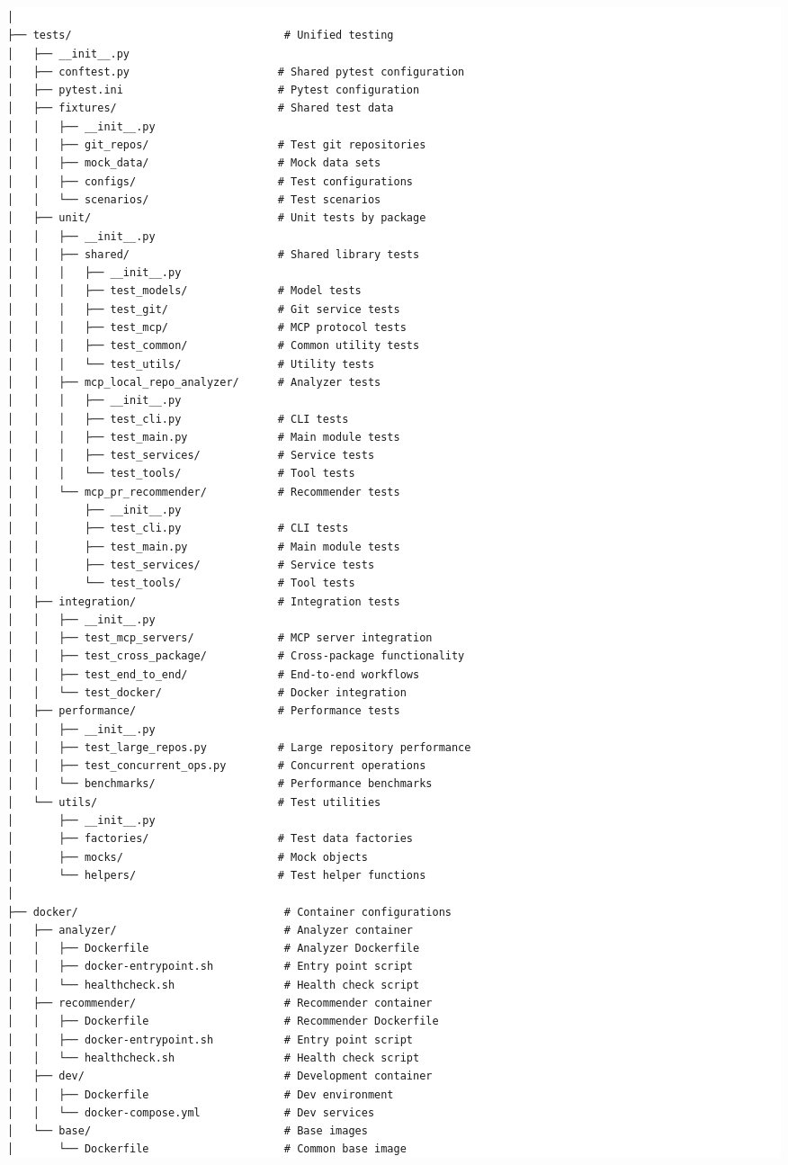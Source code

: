 ```
│
├── tests/                                 # Unified testing
│   ├── __init__.py
│   ├── conftest.py                       # Shared pytest configuration
│   ├── pytest.ini                        # Pytest configuration
│   ├── fixtures/                         # Shared test data
│   │   ├── __init__.py
│   │   ├── git_repos/                    # Test git repositories
│   │   ├── mock_data/                    # Mock data sets
│   │   ├── configs/                      # Test configurations
│   │   └── scenarios/                    # Test scenarios
│   ├── unit/                             # Unit tests by package
│   │   ├── __init__.py
│   │   ├── shared/                       # Shared library tests
│   │   │   ├── __init__.py
│   │   │   ├── test_models/              # Model tests
│   │   │   ├── test_git/                 # Git service tests
│   │   │   ├── test_mcp/                 # MCP protocol tests
│   │   │   ├── test_common/              # Common utility tests
│   │   │   └── test_utils/               # Utility tests
│   │   ├── mcp_local_repo_analyzer/      # Analyzer tests
│   │   │   ├── __init__.py
│   │   │   ├── test_cli.py               # CLI tests
│   │   │   ├── test_main.py              # Main module tests
│   │   │   ├── test_services/            # Service tests
│   │   │   └── test_tools/               # Tool tests
│   │   └── mcp_pr_recommender/           # Recommender tests
│   │       ├── __init__.py
│   │       ├── test_cli.py               # CLI tests
│   │       ├── test_main.py              # Main module tests
│   │       ├── test_services/            # Service tests
│   │       └── test_tools/               # Tool tests
│   ├── integration/                      # Integration tests
│   │   ├── __init__.py
│   │   ├── test_mcp_servers/             # MCP server integration
│   │   ├── test_cross_package/           # Cross-package functionality
│   │   ├── test_end_to_end/              # End-to-end workflows
│   │   └── test_docker/                  # Docker integration
│   ├── performance/                      # Performance tests
│   │   ├── __init__.py
│   │   ├── test_large_repos.py           # Large repository performance
│   │   ├── test_concurrent_ops.py        # Concurrent operations
│   │   └── benchmarks/                   # Performance benchmarks
│   └── utils/                            # Test utilities
│       ├── __init__.py
│       ├── factories/                    # Test data factories
│       ├── mocks/                        # Mock objects
│       └── helpers/                      # Test helper functions
│
├── docker/                                # Container configurations
│   ├── analyzer/                          # Analyzer container
│   │   ├── Dockerfile                     # Analyzer Dockerfile
│   │   ├── docker-entrypoint.sh           # Entry point script
│   │   └── healthcheck.sh                 # Health check script
│   ├── recommender/                       # Recommender container
│   │   ├── Dockerfile                     # Recommender Dockerfile
│   │   ├── docker-entrypoint.sh           # Entry point script
│   │   └── healthcheck.sh                 # Health check script
│   ├── dev/                               # Development container
│   │   ├── Dockerfile                     # Dev environment
│   │   └── docker-compose.yml             # Dev services
│   └── base/                              # Base images
│       └── Dockerfile                     # Common base image
```
